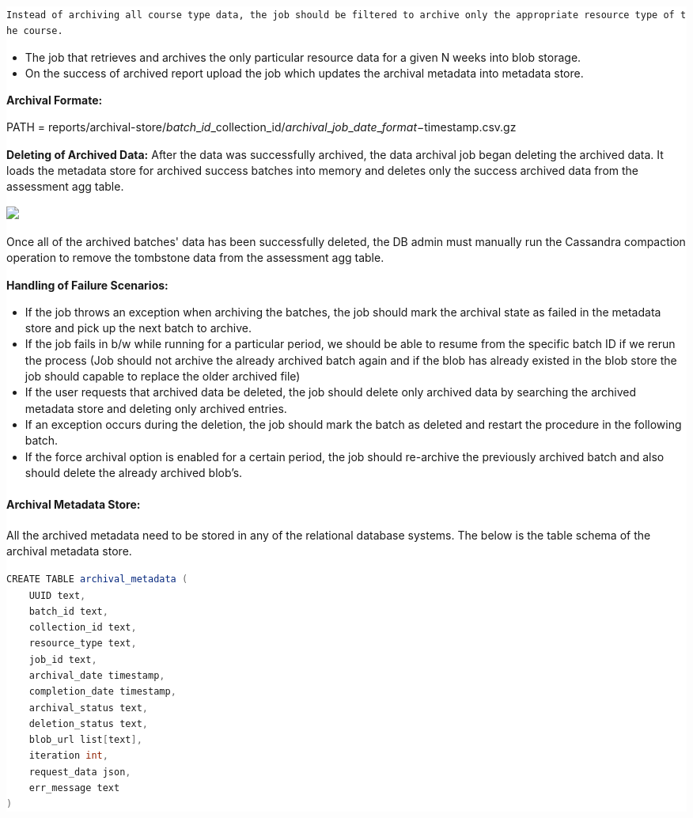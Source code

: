    Instead of archiving all course type data, the job should be filtered to archive only the appropriate resource type of the course.
* The job that retrieves and archives the only particular resource data for a given N weeks into blob storage.
* On the success of archived report upload the job which updates the archival metadata into metadata store.

**Archival Formate:**

PATH = reports/archival-store/$batch\_id\_$collection\_id/$archival\_job\_date\_format-$timestamp.csv.gz

**Deleting of Archived Data:** After the data was successfully archived, the data archival job began deleting the archived data. It loads the metadata store for archived success batches into memory and deletes only the success archived data from the assessment agg table.

![](<../../../../../.gitbook/assets/Assessment Consumption Archival@2x (2) (1).png>)

Once all of the archived batches' data has been successfully deleted, the DB admin must manually run the Cassandra compaction operation to remove the tombstone data from the assessment agg table.

**Handling of Failure Scenarios:**

* If the job throws an exception when archiving the batches, the job should mark the archival state as failed in the metadata store and pick up the next batch to archive.
* If the job fails in b/w while running for a particular period, we should be able to resume from the specific batch ID if we rerun the process (Job should not archive the already archived batch again and if the blob has already existed in the blob store the job should capable to replace the older archived file)
* If the user requests that archived data be deleted, the job should delete only archived data by searching the archived metadata store and deleting only archived entries.
* If an exception occurs during the deletion, the job should mark the batch as deleted and restart the procedure in the following batch.
* If the force archival option is enabled for a certain period, the job should re-archive the previously archived batch and also should delete the already archived blob’s.

#### Archival Metadata Store:

All the archived metadata need to be stored in any of the relational database systems. The below is the table schema of the archival metadata store.

```scala
CREATE TABLE archival_metadata (
    UUID text, 
    batch_id text,
    collection_id text,
    resource_type text, 
    job_id text, 
    archival_date timestamp,
    completion_date timestamp,
    archival_status text, 
    deletion_status text, 
    blob_url list[text], 
    iteration int,
    request_data json,
    err_message text
)
```
